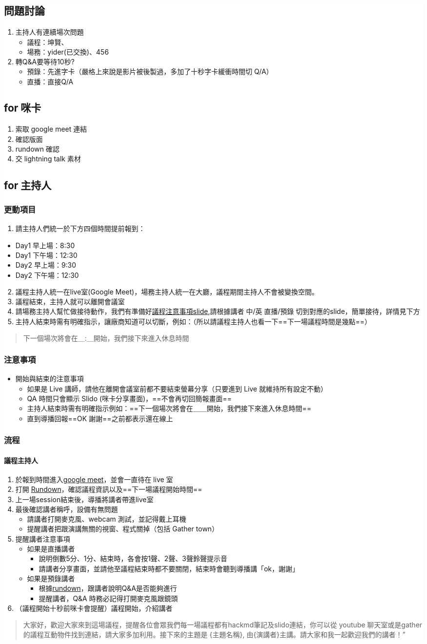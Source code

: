 ## 問題討論
1. 主持人有連續場次問題
    - 議程：坤賢、
    - 場務：yider(已交換)、456
2. 轉Q&A要等待10秒?
    - 預錄：先進字卡（嚴格上來說是影片被後製過，多加了十秒字卡緩衝時間切 Q/A）
    - 直播：直接Q/A
## for 咪卡
1. 索取 google meet 連結
2. 確認版面
3. rundown 確認
4. 交 lightning talk 素材

## for 主持人

### 更動項目
1. 請主持人們統一於下方四個時間提前報到：
- Day1 早上場：8:30
- Day1 下午場：12:30
- Day2 早上場：9:30
- Day2 下午場：12:30
2. 議程主持人統一在live室(Google Meet)，場務主持人統一在大廳，議程期間主持人不會被變換空間。
3. 議程結束，主持人就可以離開會議室
4. 請場務主持人幫忙做接待動作，我們有準備好[議程注意事項slide](https://docs.google.com/presentation/d/1f93IireuBOCbX7DZsPksJ44RylCdn6u9dqz9pnRmtVs/edit#slide=id.gf533c8b81e_0_89),請根據講者 中/英 直播/預錄 切到對應的slide，簡單接待，詳情見下方
5. 主持人結束時需有明確指示，讓廠商知道可以切斷，例如：（所以請議程主持人也看一下==下一場議程時間是幾點==）
> 下一個場次將會在＿:＿開始，我們接下來進入休息時間


### 注意事項
- 開始與結束的注意事項
    - 如果是 Live 講師，請他在離開會議室前都不要結束螢幕分享（只要進到 Live 就維持所有設定不動）
    - QA 時間只會顯示 Slido (咪卡分享畫面)，==不會再切回簡報畫面==
    - 主持人結束時需有明確指示例如：==下一個場次將會在＿＿開始，我們接下來進入休息時間==
    - 直到導播回報==OK 謝謝==之前都表示還在線上
### 流程
#### 議程主持人
1. 於報到時間進入[google meet](https://docs.google.com/spreadsheets/d/1UzFrtZsZ_yyhSVp8q2d3uhBJVdmKZHsQE4m7__02j2Y/edit#gid=107968217)，並會一直待在 live 室
2. 打開 [Rundown](https://docs.google.com/spreadsheets/d/1UzFrtZsZ_yyhSVp8q2d3uhBJVdmKZHsQE4m7__02j2Y/edit#gid=926657223)，確認議程資訊以及==下一場議程開始時間==
4. 上一場session結束後，導播將講者帶進live室
5. 最後確認講者稱呼，設備有無問題
    - 請講者打開麥克風、webcam 測試，並記得戴上耳機
    - 提醒講者把跟演講無關的視窗、程式關掉（包括 Gather town）
6. 提醒講者注意事項
    - 如果是直播講者
        - 說明倒數5分、1分、結束時，各會按1聲、2聲、3聲鈴聲提示音
        - 請講者分享畫面，並請他至議程結束時都不要關閉，結束時會聽到導播講「ok，謝謝」
    - 如果是預錄講者
        - 根據[rundown](https://docs.google.com/spreadsheets/d/1UzFrtZsZ_yyhSVp8q2d3uhBJVdmKZHsQE4m7__02j2Y/edit#gid=926657223)，跟講者說明Q&A是否能夠進行
        - 提醒講者，Q&A 時務必記得打開麥克風跟鏡頭
7. （議程開始十秒前咪卡會提醒）議程開始，介紹講者
> 大家好，歡迎大家來到這場議程，提醒各位會眾我們每一場議程都有hackmd筆記及slido連結，你可以從 youtube 聊天室或是gather的議程互動物件找到連結，請大家多加利用。接下來的主題是 {主題名稱}, 由{演講者}主講。請大家和我一起歡迎我們的講者！”

